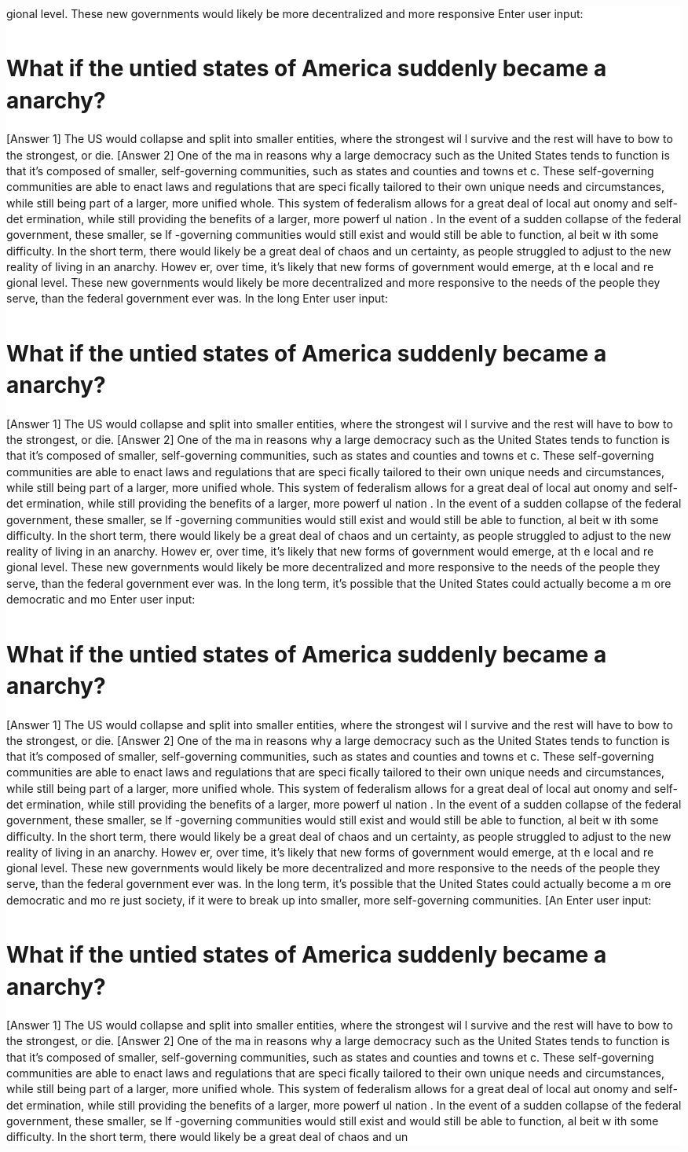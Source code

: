 gional level. These new governments would likely be more decentralized and more responsive
Enter user input: <h1>What if the untied states of America suddenly became a anarchy?</h1>
 [Answer 1] The US would collapse and split into smaller entities, where the strongest wil
l survive and the rest will have to bow to the strongest, or die. [Answer 2] One of the ma
in reasons why a large democracy such as the United States tends to  function is that it’s
 composed of smaller, self-governing communities, such as states and counties and towns et
c. These self-governing communities are able to enact laws and regulations that are  speci
fically tailored to their own unique needs and circumstances, while still being part of a
larger, more unified whole. This system of federalism allows for a great deal of local aut
onomy and self-det ermination, while still providing the benefits of a larger, more powerf
ul nation . In the event of a sudden collapse of the federal government, these smaller, se
lf -governing communities would still exist and would still be able to function, al beit w
ith some difficulty. In the short term, there would likely be a great deal of chaos and un
certainty, as people struggled to adjust to the new reality of living in an anarchy. Howev
er, over time, it’s likely that new forms of government would emerge, at th e local and re
gional level. These new governments would likely be more decentralized and more responsive
 to the needs of the people they serve, than the federal government ever was. In the long
Enter user input: <h1>What if the untied states of America suddenly became a anarchy?</h1>
 [Answer 1] The US would collapse and split into smaller entities, where the strongest wil
l survive and the rest will have to bow to the strongest, or die. [Answer 2] One of the ma
in reasons why a large democracy such as the United States tends to  function is that it’s
 composed of smaller, self-governing communities, such as states and counties and towns et
c. These self-governing communities are able to enact laws and regulations that are  speci
fically tailored to their own unique needs and circumstances, while still being part of a
larger, more unified whole. This system of federalism allows for a great deal of local aut
onomy and self-det ermination, while still providing the benefits of a larger, more powerf
ul nation . In the event of a sudden collapse of the federal government, these smaller, se
lf -governing communities would still exist and would still be able to function, al beit w
ith some difficulty. In the short term, there would likely be a great deal of chaos and un
certainty, as people struggled to adjust to the new reality of living in an anarchy. Howev
er, over time, it’s likely that new forms of government would emerge, at th e local and re
gional level. These new governments would likely be more decentralized and more responsive
 to the needs of the people they serve, than the federal government ever was. In the long
term, it’s possible that the United States could actually become a m ore democratic and mo
Enter user input: <h1>What if the untied states of America suddenly became a anarchy?</h1>
 [Answer 1] The US would collapse and split into smaller entities, where the strongest wil
l survive and the rest will have to bow to the strongest, or die. [Answer 2] One of the ma
in reasons why a large democracy such as the United States tends to  function is that it’s
 composed of smaller, self-governing communities, such as states and counties and towns et
c. These self-governing communities are able to enact laws and regulations that are  speci
fically tailored to their own unique needs and circumstances, while still being part of a
larger, more unified whole. This system of federalism allows for a great deal of local aut
onomy and self-det ermination, while still providing the benefits of a larger, more powerf
ul nation . In the event of a sudden collapse of the federal government, these smaller, se
lf -governing communities would still exist and would still be able to function, al beit w
ith some difficulty. In the short term, there would likely be a great deal of chaos and un
certainty, as people struggled to adjust to the new reality of living in an anarchy. Howev
er, over time, it’s likely that new forms of government would emerge, at th e local and re
gional level. These new governments would likely be more decentralized and more responsive
 to the needs of the people they serve, than the federal government ever was. In the long
term, it’s possible that the United States could actually become a m ore democratic and mo
re just society, if it were to break up into smaller, more self-governing communities. [An
Enter user input: <h1>What if the untied states of America suddenly became a anarchy?</h1>
 [Answer 1] The US would collapse and split into smaller entities, where the strongest wil
l survive and the rest will have to bow to the strongest, or die. [Answer 2] One of the ma
in reasons why a large democracy such as the United States tends to  function is that it’s
 composed of smaller, self-governing communities, such as states and counties and towns et
c. These self-governing communities are able to enact laws and regulations that are  speci
fically tailored to their own unique needs and circumstances, while still being part of a
larger, more unified whole. This system of federalism allows for a great deal of local aut
onomy and self-det ermination, while still providing the benefits of a larger, more powerf
ul nation . In the event of a sudden collapse of the federal government, these smaller, se
lf -governing communities would still exist and would still be able to function, al beit w
ith some difficulty. In the short term, there would likely be a great deal of chaos and un